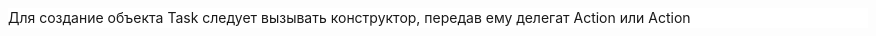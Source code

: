 Для создание объекта Task следует вызывать конструктор, передав ему делегат Action или 
Action<Object>, указывающий, какую операцию вы хотите выполнить. При передаче метода, ожидающего
тип Object, в конструктор Task следует передать также аргумент, который должен быть в итоге
передан операции. При вызове Run передается делегает Func<TResult> или Action, определяющий
выполняемую операцию. Также конструктору можно передать CancellationToken.

По желанию конструктору можно передавать флаги из enum TaskCreationOptions, управляющие 
способами выполнения заданий:

```
[Flags, Serializable]
public enum TaskCreationOptions {
	None = 0x0000, // По умолчанию

	// Сообщает планировщику, что задание должно быть поставлено
	// на выполнение по возможности скорее
	PreferFairness = 0x0001,
	// Сообщает планировщику, что ему следует более активно

	// создавать потоки в пуле потоков.
	LongRunning = 0x0002,

	// Всегда учитывается: присоединяет задание к его родителю
	AttachedToParent = 0x0004,

	// Если задача пытается присоединиться к родительской задаче,
	// она интерпретируется как обычная, а не как дочерняя задача.
	DenyChildAttach = 0x0008,

	// Заставляет дочерние задачи использовать планировщик по умолчанию
	// вместо родительского планировщика.
	HideScheduler = 0x0010
}
```

Большинство этих флагов являются рекомендациями, которые могут и игнорироваться объектом 
планировщика заданий TaskScheduler; всегда принимаются к выполнению только флаги AttachedToParent,
DenyChildAttach и HideScheduler, которые никак не связаны с TaskScheduler.

### Завершение задания и получение результата

Можно дождаться завершения задания и получить реузльтат выполнения.

Рассмотрим метод Sum:

```
private static Int32 Sum(Int32 n) {
	Int32 sum = 0;
	for (; n > 0; n--)
	checked { sum += n; } // при больших n выдается System.OverflowException
	return sum;
}
```

Можно создать объект Task<TResult> (производный от Task) и в качестве универсального аргумента
TResult передать тип результата, возвращаемого вычислительной операцией. Затем остается 
дождаться завершения выполняющего задания и получить результата при помощи такого кода:
